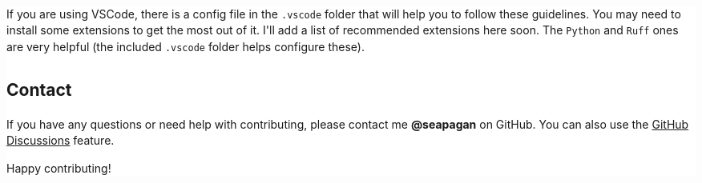 If you are using VSCode, there is a config file in the `.vscode` folder that
will help you to follow these guidelines. You may need to install some
extensions to get the most out of it. I'll add a list of recommended extensions
here soon. The `Python` and `Ruff` ones are very helpful (the included `.vscode`
folder helps configure these).

## Contact

If you have any questions or need help with contributing, please contact me
**@seapagan** on GitHub. You can also use the [GitHub
Discussions](https://github.com/seapagan/fastapi-template/discussions) feature.

Happy contributing!
